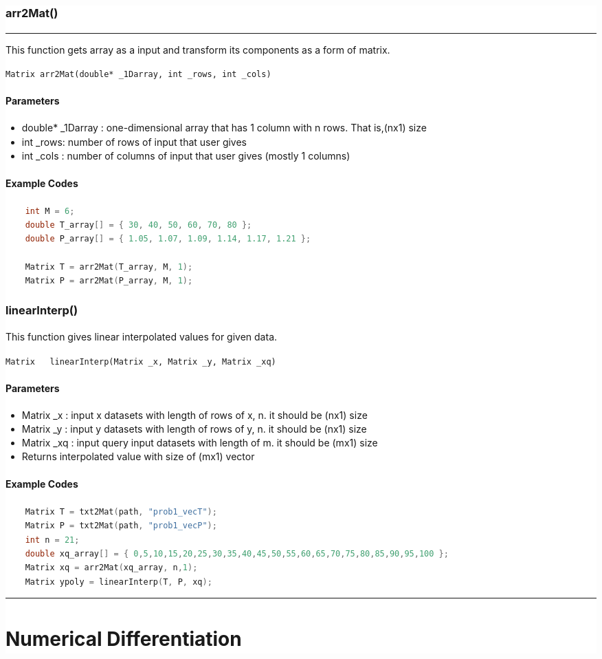 

### arr2Mat()

---



This function gets array as a input and transform its components as a form of matrix.

`Matrix	arr2Mat(double* _1Darray, int _rows, int _cols)`

#### Parameters

* double* _1Darray : one-dimensional array that has 1 column with n rows. That is,(nx1) size
* int _rows: number of rows of input that user gives
* int _cols : number of columns of input that user gives (mostly 1 columns)

#### Example Codes

```c
	int M = 6;
	double T_array[] = { 30, 40, 50, 60, 70, 80 };
	double P_array[] = { 1.05, 1.07, 1.09, 1.14, 1.17, 1.21 };

	Matrix T = arr2Mat(T_array, M, 1);
	Matrix P = arr2Mat(P_array, M, 1);
```

### linearInterp()

This function gives linear interpolated values for given data. 

`Matrix   linearInterp(Matrix _x, Matrix _y, Matrix _xq)`

#### Parameters

* Matrix _x : input x datasets with length of rows of x, n. it should be (nx1) size
* Matrix _y : input y datasets with length of rows of y, n. it should be (nx1) size
* Matrix _xq : input query input datasets with length of m. it should be (mx1) size
* Returns interpolated value with size of (mx1) vector 

#### Example Codes

```C
	Matrix T = txt2Mat(path, "prob1_vecT");
	Matrix P = txt2Mat(path, "prob1_vecP");
	int n = 21;
	double xq_array[] = { 0,5,10,15,20,25,30,35,40,45,50,55,60,65,70,75,80,85,90,95,100 };
	Matrix xq = arr2Mat(xq_array, n,1);
	Matrix ypoly = linearInterp(T, P, xq);
```

----

# Numerical Differentiation
